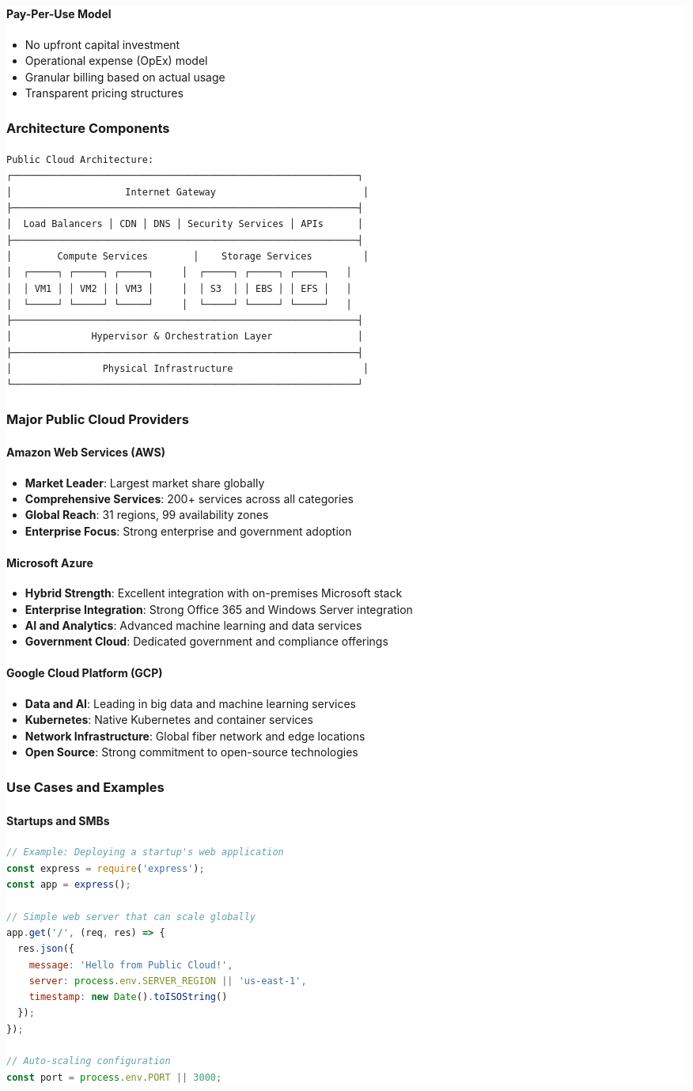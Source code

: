 #### Pay-Per-Use Model
- No upfront capital investment
- Operational expense (OpEx) model
- Granular billing based on actual usage
- Transparent pricing structures

### Architecture Components
```
Public Cloud Architecture:
┌─────────────────────────────────────────────────────────────┐
│                    Internet Gateway                          │
├─────────────────────────────────────────────────────────────┤
│  Load Balancers │ CDN │ DNS │ Security Services │ APIs      │
├─────────────────────────────────────────────────────────────┤
│        Compute Services        │    Storage Services         │
│  ┌─────┐ ┌─────┐ ┌─────┐     │  ┌─────┐ ┌─────┐ ┌─────┐   │
│  │ VM1 │ │ VM2 │ │ VM3 │     │  │ S3  │ │ EBS │ │ EFS │   │
│  └─────┘ └─────┘ └─────┘     │  └─────┘ └─────┘ └─────┘   │
├─────────────────────────────────────────────────────────────┤
│              Hypervisor & Orchestration Layer               │
├─────────────────────────────────────────────────────────────┤
│                Physical Infrastructure                       │
└─────────────────────────────────────────────────────────────┘
```

### Major Public Cloud Providers
#### Amazon Web Services (AWS)
- **Market Leader**: Largest market share globally
- **Comprehensive Services**: 200+ services across all categories
- **Global Reach**: 31 regions, 99 availability zones
- **Enterprise Focus**: Strong enterprise and government adoption

#### Microsoft Azure
- **Hybrid Strength**: Excellent integration with on-premises Microsoft stack
- **Enterprise Integration**: Strong Office 365 and Windows Server integration
- **AI and Analytics**: Advanced machine learning and data services
- **Government Cloud**: Dedicated government and compliance offerings

#### Google Cloud Platform (GCP)
- **Data and AI**: Leading in big data and machine learning services
- **Kubernetes**: Native Kubernetes and container services
- **Network Infrastructure**: Global fiber network and edge locations
- **Open Source**: Strong commitment to open-source technologies

### Use Cases and Examples
#### Startups and SMBs
```javascript
// Example: Deploying a startup's web application
const express = require('express');
const app = express();

// Simple web server that can scale globally
app.get('/', (req, res) => {
  res.json({
    message: 'Hello from Public Cloud!',
    server: process.env.SERVER_REGION || 'us-east-1',
    timestamp: new Date().toISOString()
  });
});

// Auto-scaling configuration
const port = process.env.PORT || 3000;
```